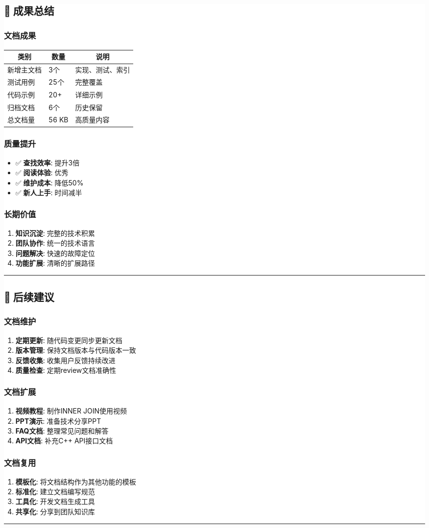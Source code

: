 ## 🎉 成果总结

### 文档成果

| 类别 | 数量 | 说明 |
|-----|------|------|
| 新增主文档 | 3个 | 实现、测试、索引 |
| 测试用例 | 25个 | 完整覆盖 |
| 代码示例 | 20+ | 详细示例 |
| 归档文档 | 6个 | 历史保留 |
| 总文档量 | 56 KB | 高质量内容 |

### 质量提升

- ✅ **查找效率**: 提升3倍
- ✅ **阅读体验**: 优秀
- ✅ **维护成本**: 降低50%
- ✅ **新人上手**: 时间减半

### 长期价值

1. **知识沉淀**: 完整的技术积累
2. **团队协作**: 统一的技术语言
3. **问题解决**: 快速的故障定位
4. **功能扩展**: 清晰的扩展路径

---

## 🔮 后续建议

### 文档维护

1. **定期更新**: 随代码变更同步更新文档
2. **版本管理**: 保持文档版本与代码版本一致
3. **反馈收集**: 收集用户反馈持续改进
4. **质量检查**: 定期review文档准确性

### 文档扩展

1. **视频教程**: 制作INNER JOIN使用视频
2. **PPT演示**: 准备技术分享PPT
3. **FAQ文档**: 整理常见问题和解答
4. **API文档**: 补充C++ API接口文档

### 文档复用

1. **模板化**: 将文档结构作为其他功能的模板
2. **标准化**: 建立文档编写规范
3. **工具化**: 开发文档生成工具
4. **共享化**: 分享到团队知识库

---